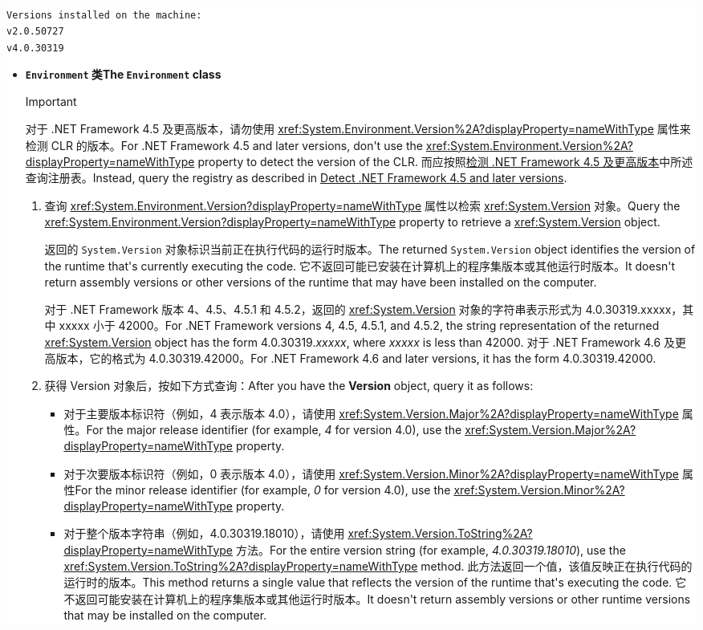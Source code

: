   ```console
  Versions installed on the machine:
  v2.0.50727
  v4.0.30319
  ```

- <span data-ttu-id="5d86e-261">**`Environment` 类**</span><span class="sxs-lookup"><span data-stu-id="5d86e-261">**The `Environment` class**</span></span>

  > [!IMPORTANT]
  > <span data-ttu-id="5d86e-262">对于 .NET Framework 4.5 及更高版本，请勿使用 <xref:System.Environment.Version%2A?displayProperty=nameWithType> 属性来检测 CLR 的版本。</span><span class="sxs-lookup"><span data-stu-id="5d86e-262">For .NET Framework 4.5 and later versions, don't use the <xref:System.Environment.Version%2A?displayProperty=nameWithType> property to detect the version of the CLR.</span></span> <span data-ttu-id="5d86e-263">而应按照[检测 .NET Framework 4.5 及更高版本](#detect-net-framework-45-and-later-versions)中所述查询注册表。</span><span class="sxs-lookup"><span data-stu-id="5d86e-263">Instead, query the registry as described in [Detect .NET Framework 4.5 and later versions](#detect-net-framework-45-and-later-versions).</span></span>

  1. <span data-ttu-id="5d86e-264">查询 <xref:System.Environment.Version?displayProperty=nameWithType> 属性以检索 <xref:System.Version> 对象。</span><span class="sxs-lookup"><span data-stu-id="5d86e-264">Query the <xref:System.Environment.Version?displayProperty=nameWithType> property to retrieve a <xref:System.Version> object.</span></span>

     <span data-ttu-id="5d86e-265">返回的 `System.Version` 对象标识当前正在执行代码的运行时版本。</span><span class="sxs-lookup"><span data-stu-id="5d86e-265">The returned `System.Version` object identifies the version of the runtime that's currently executing the code.</span></span> <span data-ttu-id="5d86e-266">它不返回可能已安装在计算机上的程序集版本或其他运行时版本。</span><span class="sxs-lookup"><span data-stu-id="5d86e-266">It doesn't return assembly versions or other versions of the runtime that may have been installed on the computer.</span></span>

     <span data-ttu-id="5d86e-267">对于 .NET Framework 版本 4、4.5、4.5.1 和 4.5.2，返回的 <xref:System.Version>  对象的字符串表示形式为 4.0.30319.xxxxx，其中 xxxxx 小于 42000。</span><span class="sxs-lookup"><span data-stu-id="5d86e-267">For .NET Framework versions 4, 4.5, 4.5.1, and 4.5.2, the string representation of the returned <xref:System.Version> object has the form 4.0.30319.*xxxxx*, where *xxxxx* is less than 42000.</span></span> <span data-ttu-id="5d86e-268">对于 .NET Framework 4.6 及更高版本，它的格式为 4.0.30319.42000。</span><span class="sxs-lookup"><span data-stu-id="5d86e-268">For .NET Framework 4.6 and later versions, it has the form 4.0.30319.42000.</span></span>

  1. <span data-ttu-id="5d86e-269">获得 Version 对象后，按如下方式查询：</span><span class="sxs-lookup"><span data-stu-id="5d86e-269">After you have the **Version** object, query it as follows:</span></span>

     - <span data-ttu-id="5d86e-270">对于主要版本标识符（例如，4 表示版本 4.0），请使用 <xref:System.Version.Major%2A?displayProperty=nameWithType> 属性。</span><span class="sxs-lookup"><span data-stu-id="5d86e-270">For the major release identifier (for example, *4* for version 4.0), use the <xref:System.Version.Major%2A?displayProperty=nameWithType> property.</span></span>

     - <span data-ttu-id="5d86e-271">对于次要版本标识符（例如，0 表示版本 4.0），请使用 <xref:System.Version.Minor%2A?displayProperty=nameWithType> 属性</span><span class="sxs-lookup"><span data-stu-id="5d86e-271">For the minor release identifier (for example, *0* for version 4.0), use the <xref:System.Version.Minor%2A?displayProperty=nameWithType> property.</span></span>

     - <span data-ttu-id="5d86e-272">对于整个版本字符串（例如，4.0.30319.18010），请使用 <xref:System.Version.ToString%2A?displayProperty=nameWithType> 方法。</span><span class="sxs-lookup"><span data-stu-id="5d86e-272">For the entire version string (for example, *4.0.30319.18010*), use the <xref:System.Version.ToString%2A?displayProperty=nameWithType> method.</span></span> <span data-ttu-id="5d86e-273">此方法返回一个值，该值反映正在执行代码的运行时的版本。</span><span class="sxs-lookup"><span data-stu-id="5d86e-273">This method returns a single value that reflects the version of the runtime that's executing the code.</span></span> <span data-ttu-id="5d86e-274">它不返回可能安装在计算机上的程序集版本或其他运行时版本。</span><span class="sxs-lookup"><span data-stu-id="5d86e-274">It doesn't return assembly versions or other runtime versions that may be installed on the computer.</span></span>
